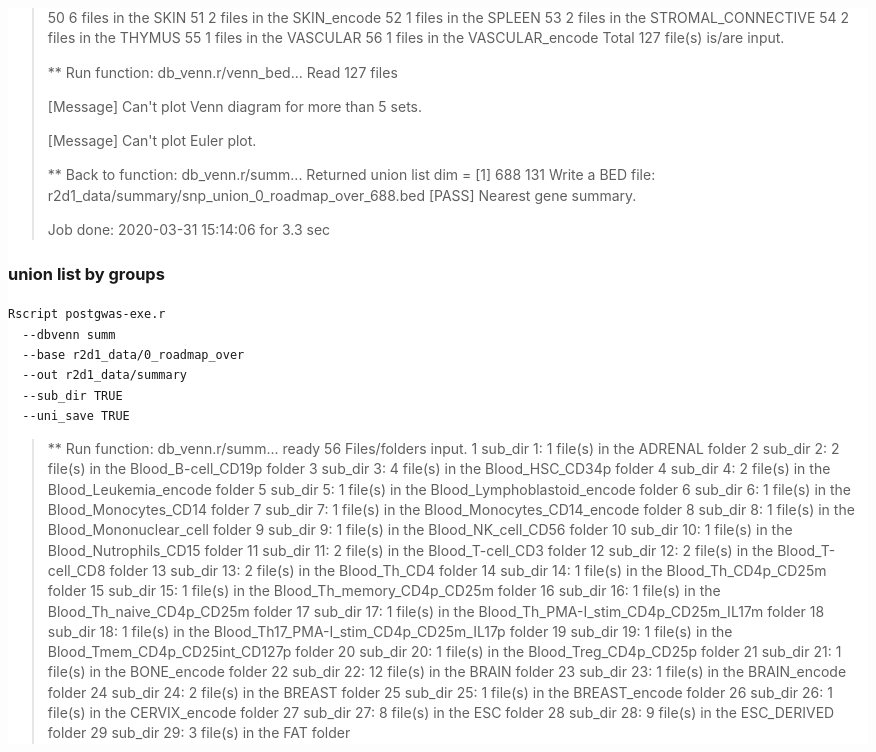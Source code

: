 >   50 6 files in the SKIN
>   51 2 files in the SKIN_encode
>   52 1 files in the SPLEEN
>   53 2 files in the STROMAL_CONNECTIVE
>   54 2 files in the THYMUS
>   55 1 files in the VASCULAR
>   56 1 files in the VASCULAR_encode
> Total 127 file(s) is/are input.
>
> ** Run function: db_venn.r/venn_bed...
>   Read 127 files
>
> [Message] Can't plot Venn diagram for more than 5 sets.
>
> [Message] Can't plot Euler plot.
>
> ** Back to function: db_venn.r/summ...
>   Returned union list dim       = [1] 688 131
>   Write a BED file: r2d1_data/summary/snp_union_0_roadmap_over_688.bed
>   [PASS] Nearest gene summary.
>
> Job done: 2020-03-31 15:14:06 for 3.3 sec

### union list by groups

```CMD
Rscript postgwas-exe.r
  --dbvenn summ
  --base r2d1_data/0_roadmap_over
  --out r2d1_data/summary
  --sub_dir TRUE
  --uni_save TRUE
```

> ** Run function: db_venn.r/summ... ready
> 56 Files/folders input.
>   1 sub_dir 1: 1 file(s) in the ADRENAL folder
>   2 sub_dir 2: 2 file(s) in the Blood_B-cell_CD19p folder
>   3 sub_dir 3: 4 file(s) in the Blood_HSC_CD34p folder
>   4 sub_dir 4: 2 file(s) in the Blood_Leukemia_encode folder
>   5 sub_dir 5: 1 file(s) in the Blood_Lymphoblastoid_encode folder
>   6 sub_dir 6: 1 file(s) in the Blood_Monocytes_CD14 folder
>   7 sub_dir 7: 1 file(s) in the Blood_Monocytes_CD14_encode folder
>   8 sub_dir 8: 1 file(s) in the Blood_Mononuclear_cell folder
>   9 sub_dir 9: 1 file(s) in the Blood_NK_cell_CD56 folder
>   10 sub_dir 10: 1 file(s) in the Blood_Nutrophils_CD15 folder
>   11 sub_dir 11: 2 file(s) in the Blood_T-cell_CD3 folder
>   12 sub_dir 12: 2 file(s) in the Blood_T-cell_CD8 folder
>   13 sub_dir 13: 2 file(s) in the Blood_Th_CD4 folder
>   14 sub_dir 14: 1 file(s) in the Blood_Th_CD4p_CD25m folder
>   15 sub_dir 15: 1 file(s) in the Blood_Th_memory_CD4p_CD25m folder
>   16 sub_dir 16: 1 file(s) in the Blood_Th_naive_CD4p_CD25m folder
>   17 sub_dir 17: 1 file(s) in the Blood_Th_PMA-I_stim_CD4p_CD25m_IL17m folder
>   18 sub_dir 18: 1 file(s) in the Blood_Th17_PMA-I_stim_CD4p_CD25m_IL17p folder
>   19 sub_dir 19: 1 file(s) in the Blood_Tmem_CD4p_CD25int_CD127p folder
>   20 sub_dir 20: 1 file(s) in the Blood_Treg_CD4p_CD25p folder
>   21 sub_dir 21: 1 file(s) in the BONE_encode folder
>   22 sub_dir 22: 12 file(s) in the BRAIN folder
>   23 sub_dir 23: 1 file(s) in the BRAIN_encode folder
>   24 sub_dir 24: 2 file(s) in the BREAST folder
>   25 sub_dir 25: 1 file(s) in the BREAST_encode folder
>   26 sub_dir 26: 1 file(s) in the CERVIX_encode folder
>   27 sub_dir 27: 8 file(s) in the ESC folder
>   28 sub_dir 28: 9 file(s) in the ESC_DERIVED folder
>   29 sub_dir 29: 3 file(s) in the FAT folder